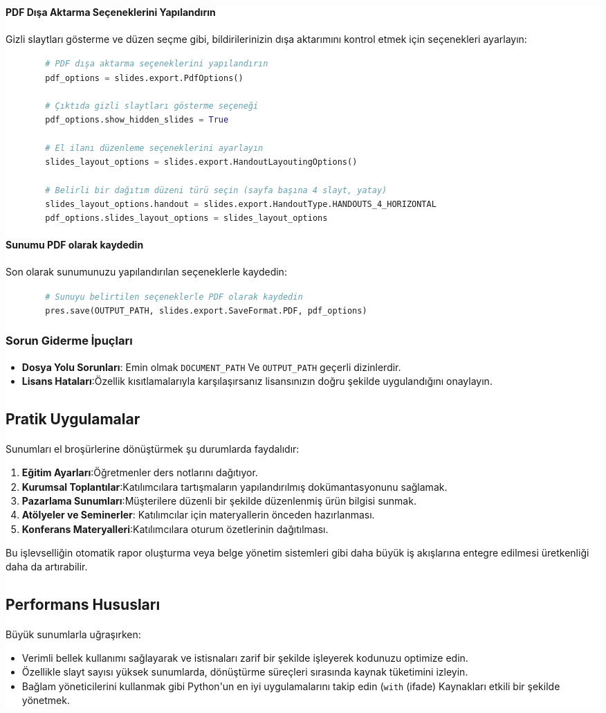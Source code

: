 #### PDF Dışa Aktarma Seçeneklerini Yapılandırın

Gizli slaytları gösterme ve düzen seçme gibi, bildirilerinizin dışa aktarımını kontrol etmek için seçenekleri ayarlayın:
```python
        # PDF dışa aktarma seçeneklerini yapılandırın
        pdf_options = slides.export.PdfOptions()
        
        # Çıktıda gizli slaytları gösterme seçeneği
        pdf_options.show_hidden_slides = True
        
        # El ilanı düzenleme seçeneklerini ayarlayın
        slides_layout_options = slides.export.HandoutLayoutingOptions()
        
        # Belirli bir dağıtım düzeni türü seçin (sayfa başına 4 slayt, yatay)
        slides_layout_options.handout = slides.export.HandoutType.HANDOUTS_4_HORIZONTAL
        pdf_options.slides_layout_options = slides_layout_options
```

#### Sunumu PDF olarak kaydedin

Son olarak sunumunuzu yapılandırılan seçeneklerle kaydedin:
```python
        # Sunuyu belirtilen seçeneklerle PDF olarak kaydedin
        pres.save(OUTPUT_PATH, slides.export.SaveFormat.PDF, pdf_options)
```

### Sorun Giderme İpuçları

- **Dosya Yolu Sorunları**: Emin olmak `DOCUMENT_PATH` Ve `OUTPUT_PATH` geçerli dizinlerdir.
- **Lisans Hataları**:Özellik kısıtlamalarıyla karşılaşırsanız lisansınızın doğru şekilde uygulandığını onaylayın.

## Pratik Uygulamalar

Sunumları el broşürlerine dönüştürmek şu durumlarda faydalıdır:

1. **Eğitim Ayarları**:Öğretmenler ders notlarını dağıtıyor.
2. **Kurumsal Toplantılar**:Katılımcılara tartışmaların yapılandırılmış dokümantasyonunu sağlamak.
3. **Pazarlama Sunumları**:Müşterilere düzenli bir şekilde düzenlenmiş ürün bilgisi sunmak.
4. **Atölyeler ve Seminerler**: Katılımcılar için materyallerin önceden hazırlanması.
5. **Konferans Materyalleri**:Katılımcılara oturum özetlerinin dağıtılması.

Bu işlevselliğin otomatik rapor oluşturma veya belge yönetim sistemleri gibi daha büyük iş akışlarına entegre edilmesi üretkenliği daha da artırabilir.

## Performans Hususları

Büyük sunumlarla uğraşırken:

- Verimli bellek kullanımı sağlayarak ve istisnaları zarif bir şekilde işleyerek kodunuzu optimize edin.
- Özellikle slayt sayısı yüksek sunumlarda, dönüştürme süreçleri sırasında kaynak tüketimini izleyin.
- Bağlam yöneticilerini kullanmak gibi Python'un en iyi uygulamalarını takip edin (`with` (ifade) Kaynakları etkili bir şekilde yönetmek.
